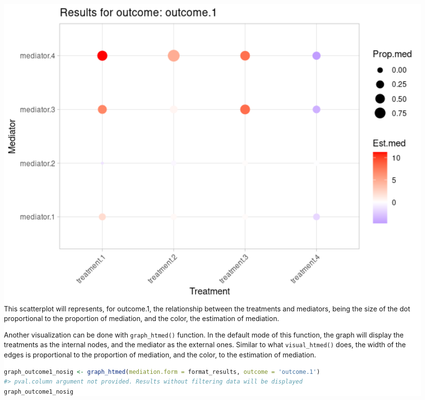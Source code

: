 <img src="man/figures/README-visualizing-1-1.png" width="100%" /> This
scatterplot will represents, for outcome.1, the relationship between the
treatments and mediators, being the size of the dot proportional to the
proportion of mediation, and the color, the estimation of mediation.

Another visualization can be done with `graph_htmed()` function. In the
default mode of this function, the graph will display the treatments as
the internal nodes, and the mediator as the external ones. Similar to
what `visual_htmed()` does, the width of the edges is proportional to
the proportion of mediation, and the color, to the estimation of
mediation.

``` r
graph_outcome1_nosig <- graph_htmed(mediation.form = format_results, outcome = 'outcome.1')
#> pval.column argument not provided. Results without filtering data will be displayed
graph_outcome1_nosig
```
